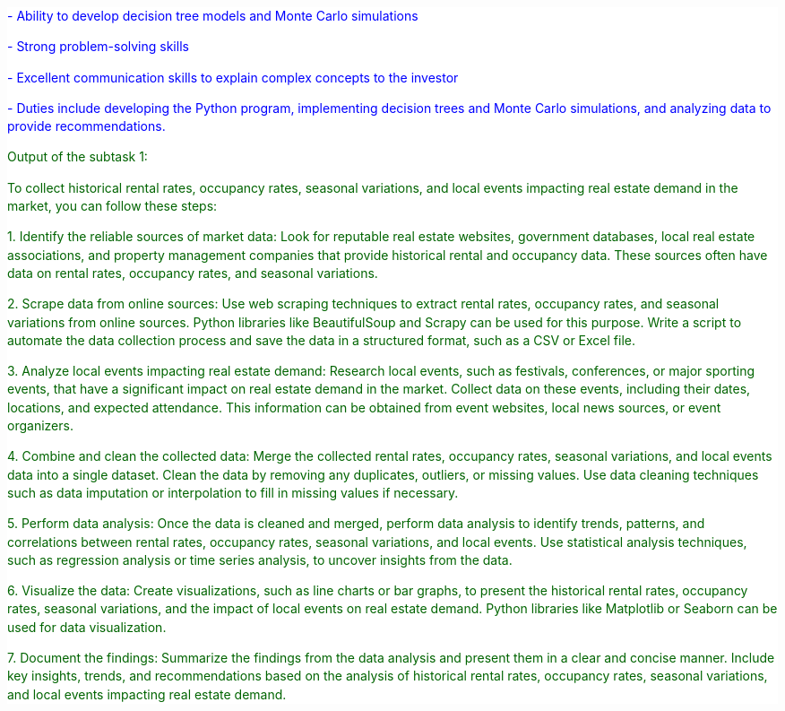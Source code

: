 <span style='color: blue;'>- Ability to develop decision tree models and Monte Carlo simulations</span>

<span style='color: blue;'>- Strong problem-solving skills</span>

<span style='color: blue;'>- Excellent communication skills to explain complex concepts to the investor</span>

<span style='color: blue;'>- Duties include developing the Python program, implementing decision trees and Monte Carlo simulations, and analyzing data to provide recommendations.</span>


<span style='color: darkgreen;'>Output of the subtask 1:</span>

<span style='color: darkgreen;'>To collect historical rental rates, occupancy rates, seasonal variations, and local events impacting real estate demand in the market, you can follow these steps:</span>


<span style='color: darkgreen;'>1. Identify the reliable sources of market data: Look for reputable real estate websites, government databases, local real estate associations, and property management companies that provide historical rental and occupancy data. These sources often have data on rental rates, occupancy rates, and seasonal variations.</span>


<span style='color: darkgreen;'>2. Scrape data from online sources: Use web scraping techniques to extract rental rates, occupancy rates, and seasonal variations from online sources. Python libraries like BeautifulSoup and Scrapy can be used for this purpose. Write a script to automate the data collection process and save the data in a structured format, such as a CSV or Excel file.</span>


<span style='color: darkgreen;'>3. Analyze local events impacting real estate demand: Research local events, such as festivals, conferences, or major sporting events, that have a significant impact on real estate demand in the market. Collect data on these events, including their dates, locations, and expected attendance. This information can be obtained from event websites, local news sources, or event organizers.</span>


<span style='color: darkgreen;'>4. Combine and clean the collected data: Merge the collected rental rates, occupancy rates, seasonal variations, and local events data into a single dataset. Clean the data by removing any duplicates, outliers, or missing values. Use data cleaning techniques such as data imputation or interpolation to fill in missing values if necessary.</span>


<span style='color: darkgreen;'>5. Perform data analysis: Once the data is cleaned and merged, perform data analysis to identify trends, patterns, and correlations between rental rates, occupancy rates, seasonal variations, and local events. Use statistical analysis techniques, such as regression analysis or time series analysis, to uncover insights from the data.</span>


<span style='color: darkgreen;'>6. Visualize the data: Create visualizations, such as line charts or bar graphs, to present the historical rental rates, occupancy rates, seasonal variations, and the impact of local events on real estate demand. Python libraries like Matplotlib or Seaborn can be used for data visualization.</span>


<span style='color: darkgreen;'>7. Document the findings: Summarize the findings from the data analysis and present them in a clear and concise manner. Include key insights, trends, and recommendations based on the analysis of historical rental rates, occupancy rates, seasonal variations, and local events impacting real estate demand.</span>
